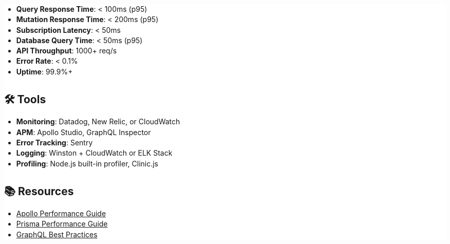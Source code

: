 - **Query Response Time**: < 100ms (p95)
- **Mutation Response Time**: < 200ms (p95)
- **Subscription Latency**: < 50ms
- **Database Query Time**: < 50ms (p95)
- **API Throughput**: 1000+ req/s
- **Error Rate**: < 0.1%
- **Uptime**: 99.9%+

## 🛠️ Tools

- **Monitoring**: Datadog, New Relic, or CloudWatch
- **APM**: Apollo Studio, GraphQL Inspector
- **Error Tracking**: Sentry
- **Logging**: Winston + CloudWatch or ELK Stack
- **Profiling**: Node.js built-in profiler, Clinic.js

## 📚 Resources

- [Apollo Performance Guide](https://www.apollographql.com/docs/apollo-server/performance/apq/)
- [Prisma Performance Guide](https://www.prisma.io/docs/guides/performance-and-optimization)
- [GraphQL Best Practices](https://graphql.org/learn/best-practices/)
